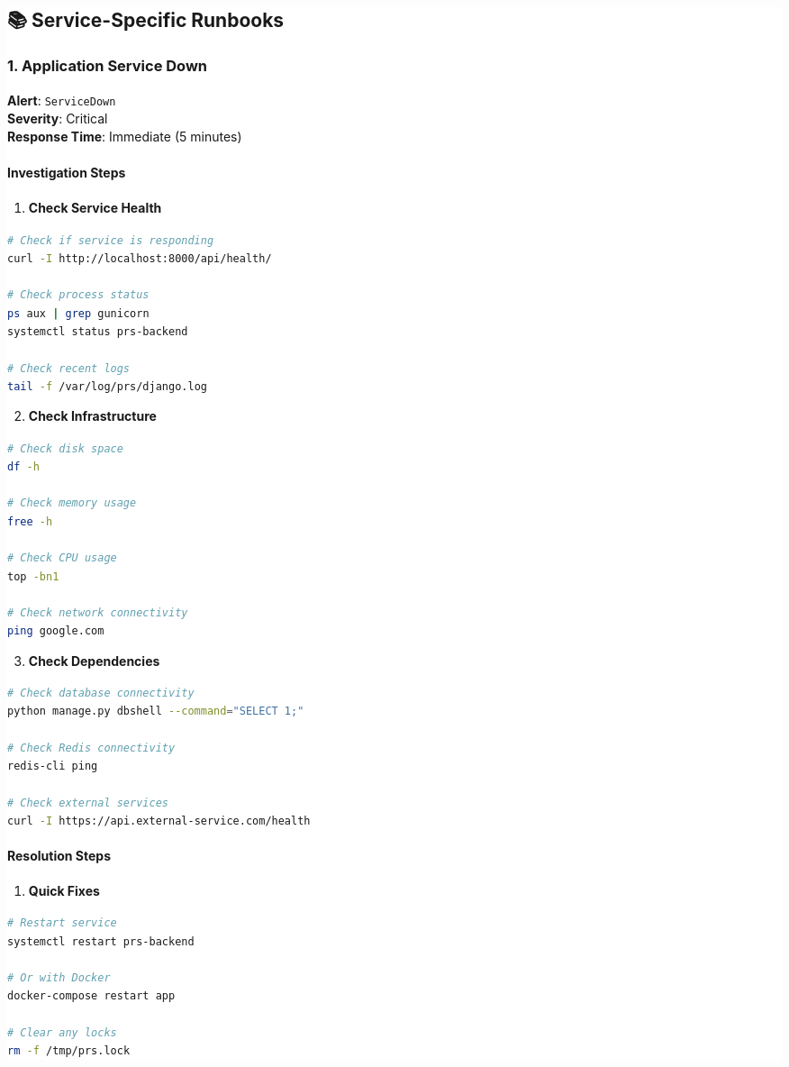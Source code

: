 
## 📚 Service-Specific Runbooks

### 1. Application Service Down

**Alert**: `ServiceDown`  
**Severity**: Critical  
**Response Time**: Immediate (5 minutes)

#### Investigation Steps

1. **Check Service Health**
```bash
# Check if service is responding
curl -I http://localhost:8000/api/health/

# Check process status
ps aux | grep gunicorn
systemctl status prs-backend

# Check recent logs
tail -f /var/log/prs/django.log
```

2. **Check Infrastructure**
```bash
# Check disk space
df -h

# Check memory usage
free -h

# Check CPU usage
top -bn1

# Check network connectivity
ping google.com
```

3. **Check Dependencies**
```bash
# Check database connectivity
python manage.py dbshell --command="SELECT 1;"

# Check Redis connectivity
redis-cli ping

# Check external services
curl -I https://api.external-service.com/health
```

#### Resolution Steps

1. **Quick Fixes**
```bash
# Restart service
systemctl restart prs-backend

# Or with Docker
docker-compose restart app

# Clear any locks
rm -f /tmp/prs.lock
```
